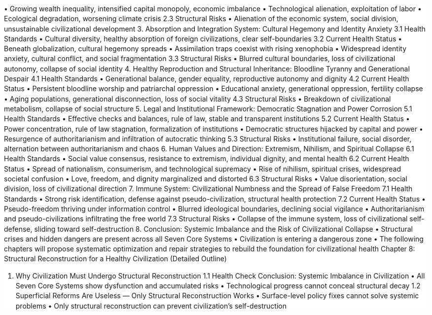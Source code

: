 •	Growing wealth inequality, intensified capital monopoly, economic imbalance
•	Technological alienation, exploitation of labor
•	Ecological degradation, worsening climate crisis
2.3 Structural Risks
•	Alienation of the economic system, social division, unsustainable civilizational development
3. Absorption and Integration System: Cultural Hegemony and Identity Anxiety
3.1 Health Standards
•	Cultural diversity, healthy absorption of foreign civilizations, clear self-boundaries
3.2 Current Health Status
•	Beneath globalization, cultural hegemony spreads
•	Assimilation traps coexist with rising xenophobia
•	Widespread identity anxiety, cultural conflict, and social fragmentation
3.3 Structural Risks
•	Blurred cultural boundaries, loss of civilizational autonomy, collapse of social identity
4. Healthy Reproduction and Structural Inheritance: Bloodline Tyranny and Generational Despair
4.1 Health Standards
•	Generational balance, gender equality, reproductive autonomy and dignity
4.2 Current Health Status
•	Persistent bloodline worship and patriarchal oppression
•	Educational anxiety, generational oppression, fertility collapse
•	Aging populations, generational disconnection, loss of social vitality
4.3 Structural Risks
•	Breakdown of civilizational metabolism, collapse of social structure
5. Legal and Institutional Framework: Democratic Stagnation and Power Corrosion
5.1 Health Standards
•	Effective checks and balances, rule of law, stable and transparent institutions
5.2 Current Health Status
•	Power concentration, rule of law stagnation, formalization of institutions
•	Democratic structures hijacked by capital and power
•	Resurgence of authoritarianism and infiltration of autocratic thinking
5.3 Structural Risks
•	Institutional failure, social disorder, alternation between authoritarianism and chaos
6. Human Values and Direction: Extremism, Nihilism, and Spiritual Collapse
6.1 Health Standards
•	Social value consensus, resistance to extremism, individual dignity, and mental health
6.2 Current Health Status
•	Spread of nationalism, consumerism, and technological supremacy
•	Rise of nihilism, spiritual crises, widespread societal confusion
•	Love, freedom, and dignity marginalized and distorted
6.3 Structural Risks
•	Value disorientation, social division, loss of civilizational direction
7. Immune System: Civilizational Numbness and the Spread of False Freedom
7.1 Health Standards
•	Strong risk identification, defense against pseudo-civilization, structural health protection
7.2 Current Health Status
•	Pseudo-freedom thriving under information control
•	Blurred ideological boundaries, declining social vigilance
•	Authoritarianism and pseudo-civilizations infiltrating the free world
7.3 Structural Risks
•	Collapse of the immune system, loss of civilizational self-defense, sliding toward self-destruction
8. Conclusion: Systemic Imbalance and the Risk of Civilizational Collapse
•	Structural crises and hidden dangers are present across all Seven Core Systems
•	Civilization is entering a dangerous zone
•	The following chapters will propose systematic optimization and repair strategies to rebuild the foundation for civilizational health
Chapter 8: Structural Reconstruction for a Healthy Civilization (Detailed Outline)
1. Why Civilization Must Undergo Structural Reconstruction
1.1 Health Check Conclusion: Systemic Imbalance in Civilization
•	All Seven Core Systems show dysfunction and accumulated risks
•	Technological progress cannot conceal structural decay
1.2 Superficial Reforms Are Useless — Only Structural Reconstruction Works
•	Surface-level policy fixes cannot solve systemic problems
•	Only structural reconstruction can prevent civilization’s self-destruction